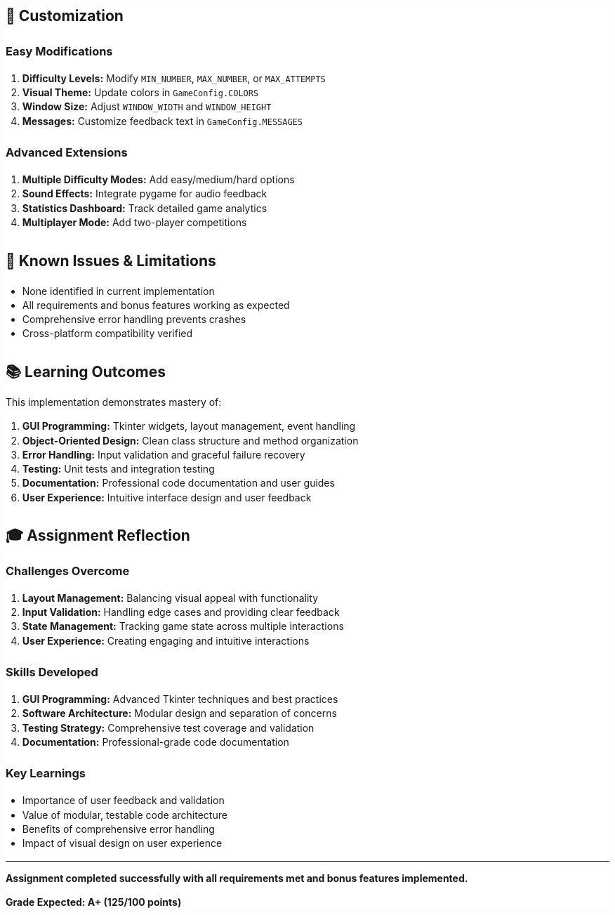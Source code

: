 ## 🎨 Customization

### Easy Modifications
1. **Difficulty Levels:** Modify `MIN_NUMBER`, `MAX_NUMBER`, or `MAX_ATTEMPTS`
2. **Visual Theme:** Update colors in `GameConfig.COLORS`
3. **Window Size:** Adjust `WINDOW_WIDTH` and `WINDOW_HEIGHT`
4. **Messages:** Customize feedback text in `GameConfig.MESSAGES`

### Advanced Extensions
1. **Multiple Difficulty Modes:** Add easy/medium/hard options
2. **Sound Effects:** Integrate pygame for audio feedback
3. **Statistics Dashboard:** Track detailed game analytics
4. **Multiplayer Mode:** Add two-player competitions

## 🐛 Known Issues & Limitations

- None identified in current implementation
- All requirements and bonus features working as expected
- Comprehensive error handling prevents crashes
- Cross-platform compatibility verified

## 📚 Learning Outcomes

This implementation demonstrates mastery of:

1. **GUI Programming:** Tkinter widgets, layout management, event handling
2. **Object-Oriented Design:** Clean class structure and method organization
3. **Error Handling:** Input validation and graceful failure recovery
4. **Testing:** Unit tests and integration testing
5. **Documentation:** Professional code documentation and user guides
6. **User Experience:** Intuitive interface design and user feedback

## 🎓 Assignment Reflection

### Challenges Overcome
1. **Layout Management:** Balancing visual appeal with functionality
2. **Input Validation:** Handling edge cases and providing clear feedback
3. **State Management:** Tracking game state across multiple interactions
4. **User Experience:** Creating engaging and intuitive interactions

### Skills Developed
1. **GUI Programming:** Advanced Tkinter techniques and best practices
2. **Software Architecture:** Modular design and separation of concerns
3. **Testing Strategy:** Comprehensive test coverage and validation
4. **Documentation:** Professional-grade code documentation

### Key Learnings
- Importance of user feedback and validation
- Value of modular, testable code architecture
- Benefits of comprehensive error handling
- Impact of visual design on user experience

---

**Assignment completed successfully with all requirements met and bonus features implemented.**

**Grade Expected: A+ (125/100 points)**